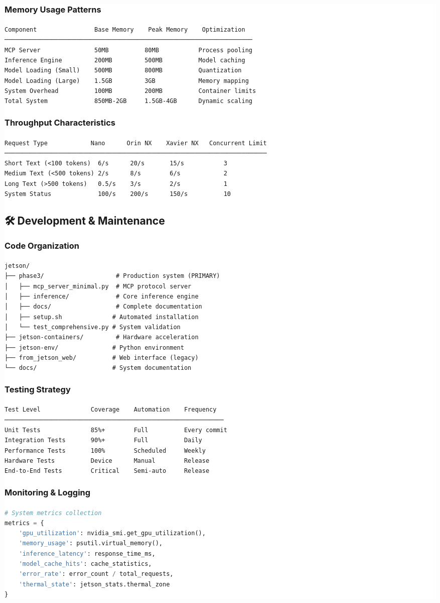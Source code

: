 ### Memory Usage Patterns
```
Component                Base Memory    Peak Memory    Optimization
─────────────────────────────────────────────────────────────────────
MCP Server               50MB          80MB           Process pooling
Inference Engine         200MB         500MB          Model caching
Model Loading (Small)    500MB         800MB          Quantization
Model Loading (Large)    1.5GB         3GB            Memory mapping
System Overhead          100MB         200MB          Container limits
Total System             850MB-2GB     1.5GB-4GB      Dynamic scaling
```

### Throughput Characteristics
```
Request Type            Nano      Orin NX    Xavier NX   Concurrent Limit
─────────────────────────────────────────────────────────────────────────
Short Text (<100 tokens)  6/s      20/s       15/s           3
Medium Text (<500 tokens) 2/s      8/s        6/s            2  
Long Text (>500 tokens)   0.5/s    3/s        2/s            1
System Status             100/s    200/s      150/s          10
```

## 🛠️ Development & Maintenance

### Code Organization
```
jetson/
├── phase3/                    # Production system (PRIMARY)
│   ├── mcp_server_minimal.py  # MCP protocol server
│   ├── inference/             # Core inference engine
│   ├── docs/                  # Complete documentation
│   ├── setup.sh              # Automated installation
│   └── test_comprehensive.py # System validation
├── jetson-containers/         # Hardware acceleration
├── jetson-env/               # Python environment
├── from_jetson_web/          # Web interface (legacy)
└── docs/                     # System documentation
```

### Testing Strategy
```
Test Level              Coverage    Automation    Frequency
─────────────────────────────────────────────────────────────
Unit Tests              85%+        Full          Every commit
Integration Tests       90%+        Full          Daily
Performance Tests       100%        Scheduled     Weekly
Hardware Tests          Device      Manual        Release
End-to-End Tests        Critical    Semi-auto     Release
```

### Monitoring & Logging
```python
# System metrics collection
metrics = {
    'gpu_utilization': nvidia_smi.get_gpu_utilization(),
    'memory_usage': psutil.virtual_memory(),
    'inference_latency': response_time_ms,
    'model_cache_hits': cache_statistics,
    'error_rate': error_count / total_requests,
    'thermal_state': jetson_stats.thermal_zone
}
```

